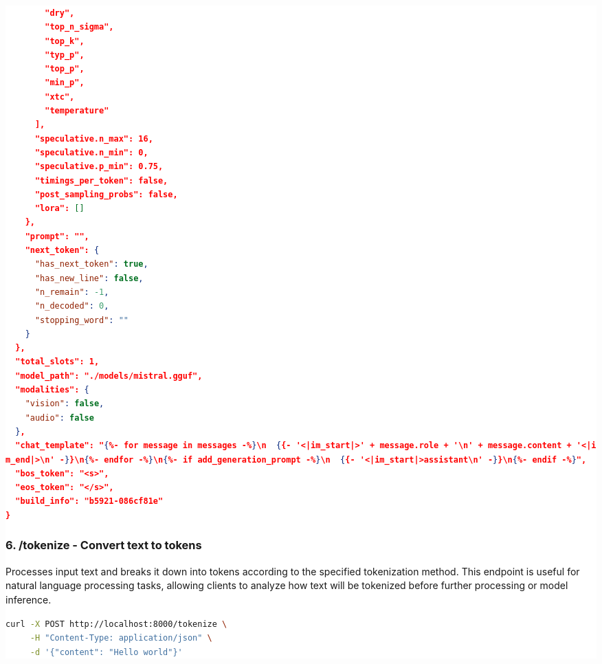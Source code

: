 ```json
        "dry",
        "top_n_sigma",
        "top_k",
        "typ_p",
        "top_p",
        "min_p",
        "xtc",
        "temperature"
      ],
      "speculative.n_max": 16,
      "speculative.n_min": 0,
      "speculative.p_min": 0.75,
      "timings_per_token": false,
      "post_sampling_probs": false,
      "lora": []
    },
    "prompt": "",
    "next_token": {
      "has_next_token": true,
      "has_new_line": false,
      "n_remain": -1,
      "n_decoded": 0,
      "stopping_word": ""
    }
  },
  "total_slots": 1,
  "model_path": "./models/mistral.gguf",
  "modalities": {
    "vision": false,
    "audio": false
  },
  "chat_template": "{%- for message in messages -%}\n  {{- '<|im_start|>' + message.role + '\n' + message.content + '<|im_end|>\n' -}}\n{%- endfor -%}\n{%- if add_generation_prompt -%}\n  {{- '<|im_start|>assistant\n' -}}\n{%- endif -%}",
  "bos_token": "<s>",
  "eos_token": "</s>",
  "build_info": "b5921-086cf81e"
}
```

### 6. /tokenize - Convert text to tokens

Processes input text and breaks it down into tokens according to the specified tokenization method.
This endpoint is useful for natural language processing tasks, allowing clients to analyze how text will be tokenized before further processing or model inference.

```bash
curl -X POST http://localhost:8000/tokenize \
     -H "Content-Type: application/json" \
     -d '{"content": "Hello world"}'
```
